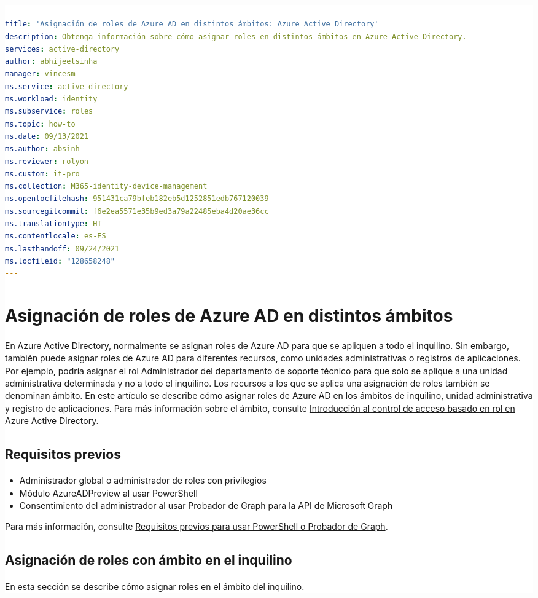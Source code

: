 ```yaml
---
title: 'Asignación de roles de Azure AD en distintos ámbitos: Azure Active Directory'
description: Obtenga información sobre cómo asignar roles en distintos ámbitos en Azure Active Directory.
services: active-directory
author: abhijeetsinha
manager: vincesm
ms.service: active-directory
ms.workload: identity
ms.subservice: roles
ms.topic: how-to
ms.date: 09/13/2021
ms.author: absinh
ms.reviewer: rolyon
ms.custom: it-pro
ms.collection: M365-identity-device-management
ms.openlocfilehash: 951431ca79bfeb182eb5d1252851edb767120039
ms.sourcegitcommit: f6e2ea5571e35b9ed3a79a22485eba4d20ae36cc
ms.translationtype: HT
ms.contentlocale: es-ES
ms.lasthandoff: 09/24/2021
ms.locfileid: "128658248"
---
```

# <a name="assign-azure-ad-roles-at-different-scopes"></a>Asignación de roles de Azure AD en distintos ámbitos

En Azure Active Directory, normalmente se asignan roles de Azure AD para que se apliquen a todo el inquilino. Sin embargo, también puede asignar roles de Azure AD para diferentes recursos, como unidades administrativas o registros de aplicaciones. Por ejemplo, podría asignar el rol Administrador del departamento de soporte técnico para que solo se aplique a una unidad administrativa determinada y no a todo el inquilino. Los recursos a los que se aplica una asignación de roles también se denominan ámbito. En este artículo se describe cómo asignar roles de Azure AD en los ámbitos de inquilino, unidad administrativa y registro de aplicaciones. Para más información sobre el ámbito, consulte [Introducción al control de acceso basado en rol en Azure Active Directory](custom-overview.md#scope).

## <a name="prerequisites"></a>Requisitos previos

- Administrador global o administrador de roles con privilegios
- Módulo AzureADPreview al usar PowerShell
- Consentimiento del administrador al usar Probador de Graph para la API de Microsoft Graph

Para más información, consulte [Requisitos previos para usar PowerShell o Probador de Graph](prerequisites.md).

## <a name="assign-roles-scoped-to-the-tenant"></a>Asignación de roles con ámbito en el inquilino

En esta sección se describe cómo asignar roles en el ámbito del inquilino.
